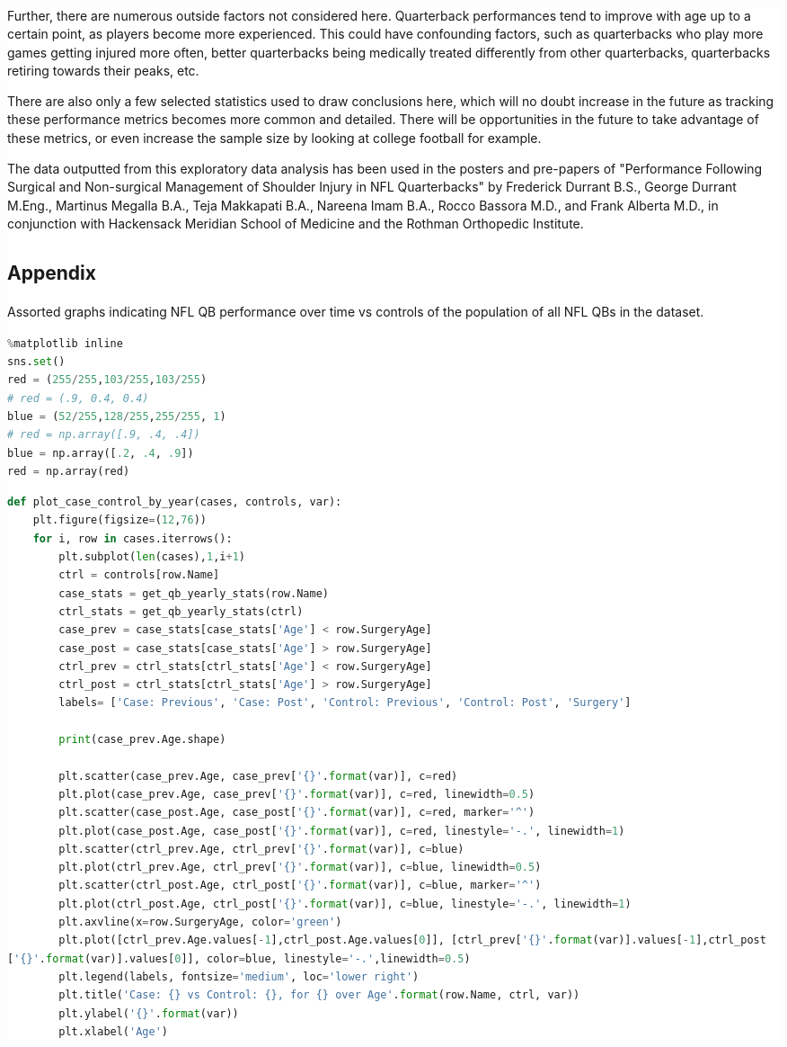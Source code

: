 Further, there are numerous outside factors not considered here. Quarterback performances tend to improve with age up to a certain point, as players become more experienced. This could have confounding factors, such as quarterbacks who play more games getting injured more often, better quarterbacks being medically treated differently from other quarterbacks, quarterbacks retiring towards their peaks, etc. 

There are also only a few selected statistics used to draw conclusions here, which will no doubt increase in the future as tracking these performance metrics becomes more common and detailed. There will be opportunities in the future to take advantage of these metrics, or even increase the sample size by looking at college football for example. 

The data outputted from this exploratory data analysis has been used in the posters and pre-papers of "Performance Following Surgical and Non-surgical
Management of Shoulder Injury in NFL Quarterbacks" by Frederick Durrant B.S., George Durrant M.Eng., Martinus Megalla B.A., Teja Makkapati B.A., Nareena Imam B.A., Rocco Bassora M.D., and Frank Alberta M.D., in conjunction with Hackensack Meridian School of Medicine and the Rothman Orthopedic Institute. 

## Appendix

Assorted graphs indicating NFL QB performance over time vs controls of the population of all NFL QBs in the dataset.


```python
%matplotlib inline
sns.set()
red = (255/255,103/255,103/255)
# red = (.9, 0.4, 0.4)
blue = (52/255,128/255,255/255, 1)
# red = np.array([.9, .4, .4])
blue = np.array([.2, .4, .9])
red = np.array(red)
```


```python
def plot_case_control_by_year(cases, controls, var):
    plt.figure(figsize=(12,76))
    for i, row in cases.iterrows():
        plt.subplot(len(cases),1,i+1)
        ctrl = controls[row.Name]
        case_stats = get_qb_yearly_stats(row.Name)
        ctrl_stats = get_qb_yearly_stats(ctrl)
        case_prev = case_stats[case_stats['Age'] < row.SurgeryAge]
        case_post = case_stats[case_stats['Age'] > row.SurgeryAge]
        ctrl_prev = ctrl_stats[ctrl_stats['Age'] < row.SurgeryAge]
        ctrl_post = ctrl_stats[ctrl_stats['Age'] > row.SurgeryAge]
        labels= ['Case: Previous', 'Case: Post', 'Control: Previous', 'Control: Post', 'Surgery']

        print(case_prev.Age.shape)

        plt.scatter(case_prev.Age, case_prev['{}'.format(var)], c=red)
        plt.plot(case_prev.Age, case_prev['{}'.format(var)], c=red, linewidth=0.5)
        plt.scatter(case_post.Age, case_post['{}'.format(var)], c=red, marker='^')
        plt.plot(case_post.Age, case_post['{}'.format(var)], c=red, linestyle='-.', linewidth=1)
        plt.scatter(ctrl_prev.Age, ctrl_prev['{}'.format(var)], c=blue)
        plt.plot(ctrl_prev.Age, ctrl_prev['{}'.format(var)], c=blue, linewidth=0.5)
        plt.scatter(ctrl_post.Age, ctrl_post['{}'.format(var)], c=blue, marker='^')
        plt.plot(ctrl_post.Age, ctrl_post['{}'.format(var)], c=blue, linestyle='-.', linewidth=1)
        plt.axvline(x=row.SurgeryAge, color='green') 
        plt.plot([ctrl_prev.Age.values[-1],ctrl_post.Age.values[0]], [ctrl_prev['{}'.format(var)].values[-1],ctrl_post['{}'.format(var)].values[0]], color=blue, linestyle='-.',linewidth=0.5)
        plt.legend(labels, fontsize='medium', loc='lower right')
        plt.title('Case: {} vs Control: {}, for {} over Age'.format(row.Name, ctrl, var))
        plt.ylabel('{}'.format(var))
        plt.xlabel('Age')
```